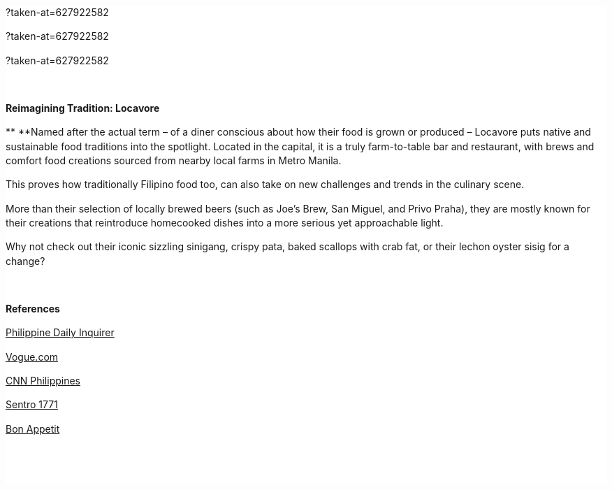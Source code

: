 <iframe src="https://www.instagram.com/p/BUYx6jLBOs1/embed" frameborder="0" scrolling="no" allowtransparency="true"></iframe>

?taken-at=627922582

<iframe src="https://www.instagram.com/p/BPq_M-XA4VP/embed" frameborder="0" scrolling="no" allowtransparency="true"></iframe>

?taken-at=627922582

<iframe src="https://www.instagram.com/p/BProbuqhi-J/embed" frameborder="0" scrolling="no" allowtransparency="true"></iframe>

?taken-at=627922582

&nbsp;

**Reimagining Tradition: Locavore**

** **Named after the actual term – of a diner conscious about how their food is grown or produced – Locavore puts native and sustainable food traditions into the spotlight. Located in the capital, it is a truly farm-to-table bar and restaurant, with brews and comfort food creations sourced from nearby local farms in Metro Manila.

This proves how traditionally Filipino food too, can also take on new challenges and trends in the culinary scene.

More than their selection of locally brewed beers (such as Joe’s Brew, San Miguel, and Privo Praha), they are mostly known for their creations that reintroduce homecooked dishes into a more serious yet approachable light.

Why not check out their iconic sizzling sinigang, crispy pata, baked scallops with crab fat, or their lechon oyster sisig for a change?

<iframe src="https://www.instagram.com/p/BeH8oNvD7f9/embed" frameborder="0" scrolling="no" allowtransparency="true"></iframe>

<iframe src="https://www.instagram.com/p/BbwKNJnDt-K/embed" frameborder="0" scrolling="no" allowtransparency="true"></iframe>

<iframe src="https://www.instagram.com/p/BavKum1jDns/embed" frameborder="0" scrolling="no" allowtransparency="true"></iframe>

&nbsp;

**References**

[Philippine Daily Inquirer](http://lifestyle.inquirer.net/280115/filipino-cuisine-to-become-biggest-ethnic-food-trend-of-2018-says-report/)

[Vogue.com](https://www.vogue.com/article/filipino-food-philippines-cuisine-restaurants)

[CNN Philippines](http://cnnphilippines.com/life/leisure/food/2017/12/13/toyo-panaderya.html)

[Sentro 1771](http://sentro1771.com/)

[Bon Appetit](https://www.bonappetit.com/story/bad-saint-washington-dc)

&nbsp;

&nbsp;

